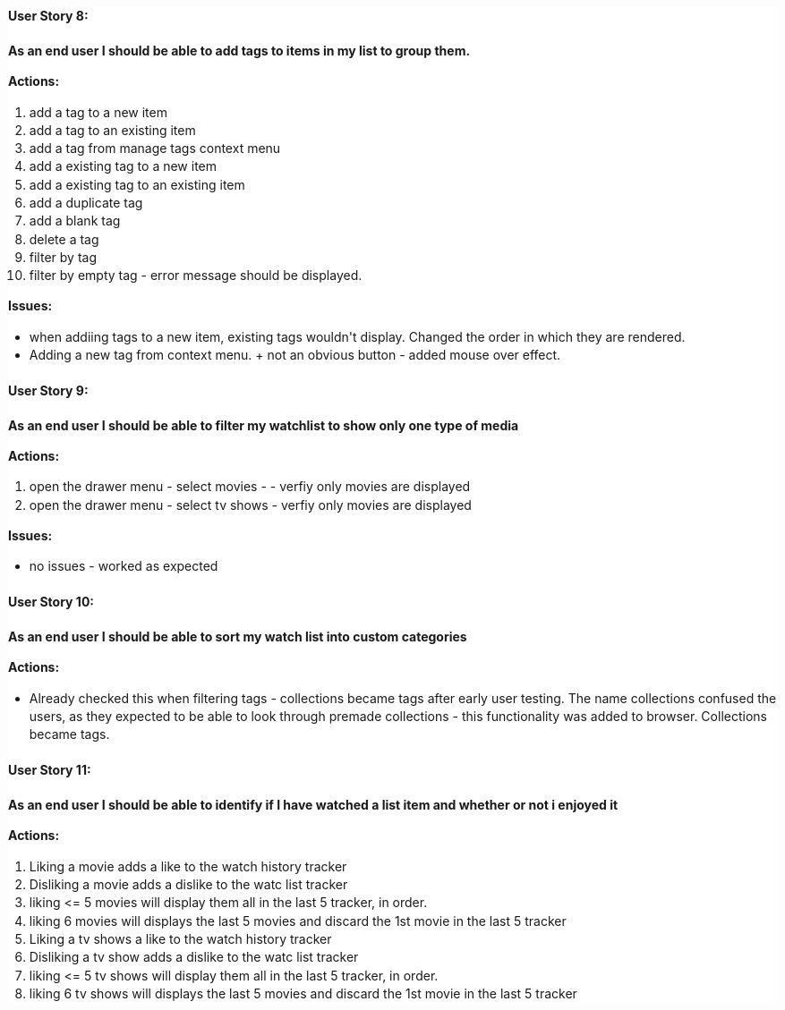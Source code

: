 #### User Story 8: 
**As an end user I should be able to add tags to items in my list to group them.**

**Actions:**
1. add a tag to a new item
2. add a tag to an existing item
3. add a tag from manage tags context menu
4. add a existing tag to a new item
5. add a existing tag to an existing item
6. add a duplicate tag
7. add a blank tag
8. delete a tag
9. filter by tag
10. filter by empty tag - error message should be displayed.

**Issues:**
* when addiing tags to a new item, existing tags wouldn't display. Changed the order in which they are rendered.
* Adding a new tag from context menu. + not an obvious button - added mouse over effect.


#### User Story 9: 
**As an end user I should be able to filter my watchlist to show only one type of media**

**Actions:**
1. open the drawer menu - select movies - - verfiy only movies are displayed
2. open the drawer menu - select tv shows - verfiy only movies are displayed

**Issues:**
* no issues - worked as expected

#### User Story 10:
**As an end user I should be able to sort my watch list into custom categories**

**Actions:**
* Already checked this when filtering tags - collections became tags after early user testing. The name collections confused the users, as they expected to be able to look through premade collections - this functionality was added to browser. Collections became tags.

#### User Story 11:
**As an end user I should be able to identify if I have watched a list item and whether or not i enjoyed it**

**Actions:**
1. Liking a movie adds a like to the watch history tracker
2. Disliking a movie adds a dislike to the watc list tracker
3. liking  <= 5 movies will display them all in the last 5 tracker, in order.
4. liking 6 movies will displays the last 5 movies and discard the 1st movie in the last 5 tracker
5. Liking a tv shows a like to the watch history tracker
6. Disliking a tv show adds a dislike to the watc list tracker
7. liking  <= 5 tv shows will display them all in the last 5 tracker, in order.
8. liking 6 tv shows will displays the last 5 movies and discard the 1st movie in the last 5 tracker
